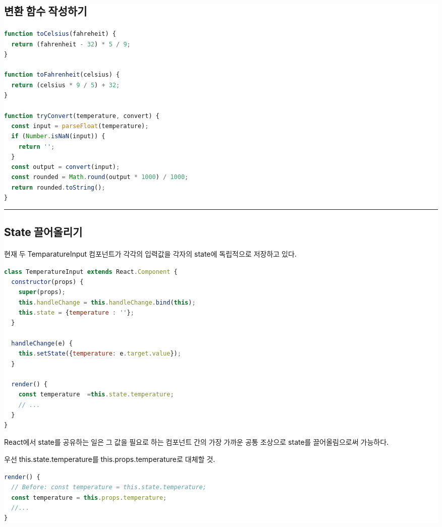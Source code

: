 
## **변환 함수 작성하기**

``` js
function toCelsius(fahreheit) {
  return (fahrenheit - 32) * 5 / 9;
}

function toFahrenheit(celsius) {
  return (celsius * 9 / 5) + 32;
}

function tryConvert(temperature, convert) {
  const input = parseFloat(temperature);
  if (Number.isNaN(input)) {
    return '';
  }
  const output = convert(input);
  const rounded = Math.round(output * 1000) / 1000;
  return rounded.toString();
}
```

---

## **State 끌어올리기**

현재 두 TemparatureInput 컴포넌트가 각각의 입력값을 각자의 state에 독립적으로 저장하고 있다.

``` js
class TemperatureInput extends React.Component {
  constructor(props) {
    super(props);
    this.handleChange = this.handleChange.bind(this);
    this.state = {temperature : ''};
  }

  handleChange(e) {
    this.setState({temperature: e.target.value});
  }

  render() {
    const temperature  =this.state.temperature;
    // ...
  }
}
```

React에서 state를 공유하는 일은 그 값을 필요로 하는 컴포넌트 간의 가장 가까운 공통 조상으로 state를 끌어올림으로써 가능하다.

우선 this.state.temperature를 this.props.temperature로 대체할 것.

``` js
render() {
  // Before: const temperature = this.state.temperature;
  const temperature = this.props.temperature;
  //...
}
```
